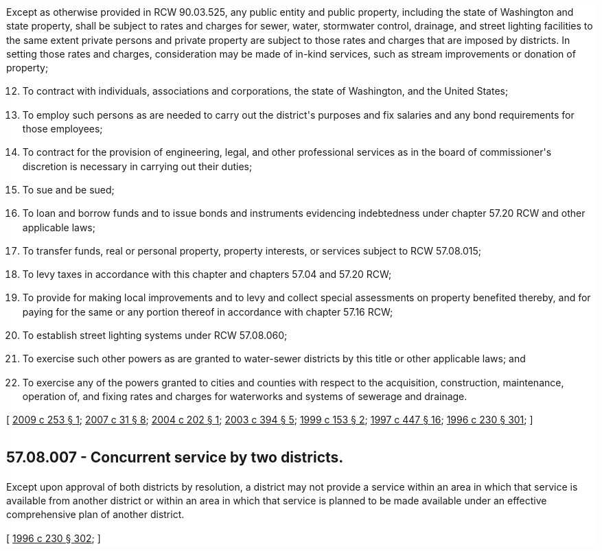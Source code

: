 Except as otherwise provided in RCW 90.03.525, any public entity and public property, including the state of Washington and state property, shall be subject to rates and charges for sewer, water, stormwater control, drainage, and street lighting facilities to the same extent private persons and private property are subject to those rates and charges that are imposed by districts. In setting those rates and charges, consideration may be made of in-kind services, such as stream improvements or donation of property;

12. To contract with individuals, associations and corporations, the state of Washington, and the United States;

13. To employ such persons as are needed to carry out the district's purposes and fix salaries and any bond requirements for those employees;

14. To contract for the provision of engineering, legal, and other professional services as in the board of commissioner's discretion is necessary in carrying out their duties;

15. To sue and be sued;

16. To loan and borrow funds and to issue bonds and instruments evidencing indebtedness under chapter 57.20 RCW and other applicable laws;

17. To transfer funds, real or personal property, property interests, or services subject to RCW 57.08.015;

18. To levy taxes in accordance with this chapter and chapters 57.04 and 57.20 RCW;

19. To provide for making local improvements and to levy and collect special assessments on property benefited thereby, and for paying for the same or any portion thereof in accordance with chapter 57.16 RCW;

20. To establish street lighting systems under RCW 57.08.060;

21. To exercise such other powers as are granted to water-sewer districts by this title or other applicable laws; and

22. To exercise any of the powers granted to cities and counties with respect to the acquisition, construction, maintenance, operation of, and fixing rates and charges for waterworks and systems of sewerage and drainage.

\[ [2009 c 253 § 1](https://lawfilesext.leg.wa.gov/biennium/2009-10/Pdf/Bills/Session%20Laws/House/1532-S.SL.pdf?cite=2009%20c%20253%20§%201); [2007 c 31 § 8](https://lawfilesext.leg.wa.gov/biennium/2007-08/Pdf/Bills/Session%20Laws/Senate/5231-S.SL.pdf?cite=2007%20c%2031%20§%208); [2004 c 202 § 1](https://lawfilesext.leg.wa.gov/biennium/2003-04/Pdf/Bills/Session%20Laws/Senate/6208-S.SL.pdf?cite=2004%20c%20202%20§%201); [2003 c 394 § 5](https://lawfilesext.leg.wa.gov/biennium/2003-04/Pdf/Bills/Session%20Laws/House/2088-S.SL.pdf?cite=2003%20c%20394%20§%205); [1999 c 153 § 2](https://lawfilesext.leg.wa.gov/biennium/1999-00/Pdf/Bills/Session%20Laws/House/1264.SL.pdf?cite=1999%20c%20153%20§%202); [1997 c 447 § 16](https://lawfilesext.leg.wa.gov/biennium/1997-98/Pdf/Bills/Session%20Laws/Senate/5838-S.SL.pdf?cite=1997%20c%20447%20§%2016); [1996 c 230 § 301](https://lawfilesext.leg.wa.gov/biennium/1995-96/Pdf/Bills/Session%20Laws/Senate/6091-S.SL.pdf?cite=1996%20c%20230%20§%20301); \]

## 57.08.007 - Concurrent service by two districts.
Except upon approval of both districts by resolution, a district may not provide a service within an area in which that service is available from another district or within an area in which that service is planned to be made available under an effective comprehensive plan of another district.

\[ [1996 c 230 § 302](https://lawfilesext.leg.wa.gov/biennium/1995-96/Pdf/Bills/Session%20Laws/Senate/6091-S.SL.pdf?cite=1996%20c%20230%20§%20302); \]
